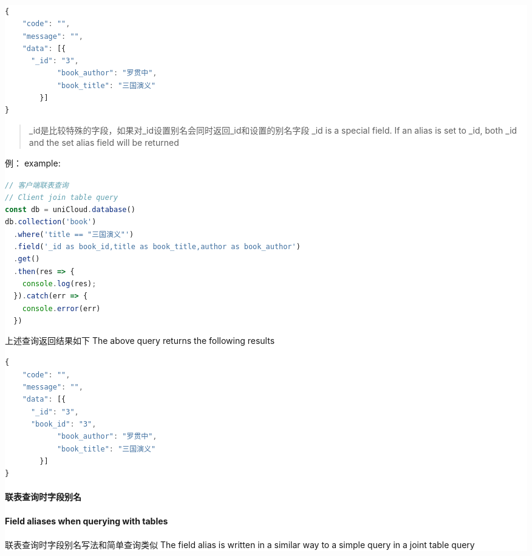 ```js
{
	"code": "",
	"message": "",
	"data": [{
      "_id": "3",
			"book_author": "罗贯中",
			"book_title": "三国演义"
		}]
}
```

> _id是比较特殊的字段，如果对_id设置别名会同时返回_id和设置的别名字段
> _id is a special field. If an alias is set to _id, both _id and the set alias field will be returned

例：
example:

```js
// 客户端联表查询
// Client join table query
const db = uniCloud.database()
db.collection('book')
  .where('title == "三国演义"')
  .field('_id as book_id,title as book_title,author as book_author')
  .get()
  .then(res => {
    console.log(res);
  }).catch(err => {
    console.error(err)
  })
```

上述查询返回结果如下
The above query returns the following results

```js
{
	"code": "",
	"message": "",
	"data": [{
      "_id": "3",
      "book_id": "3",
			"book_author": "罗贯中",
			"book_title": "三国演义"
		}]
}
```

#### 联表查询时字段别名
#### Field aliases when querying with tables

联表查询时字段别名写法和简单查询类似
The field alias is written in a similar way to a simple query in a joint table query
